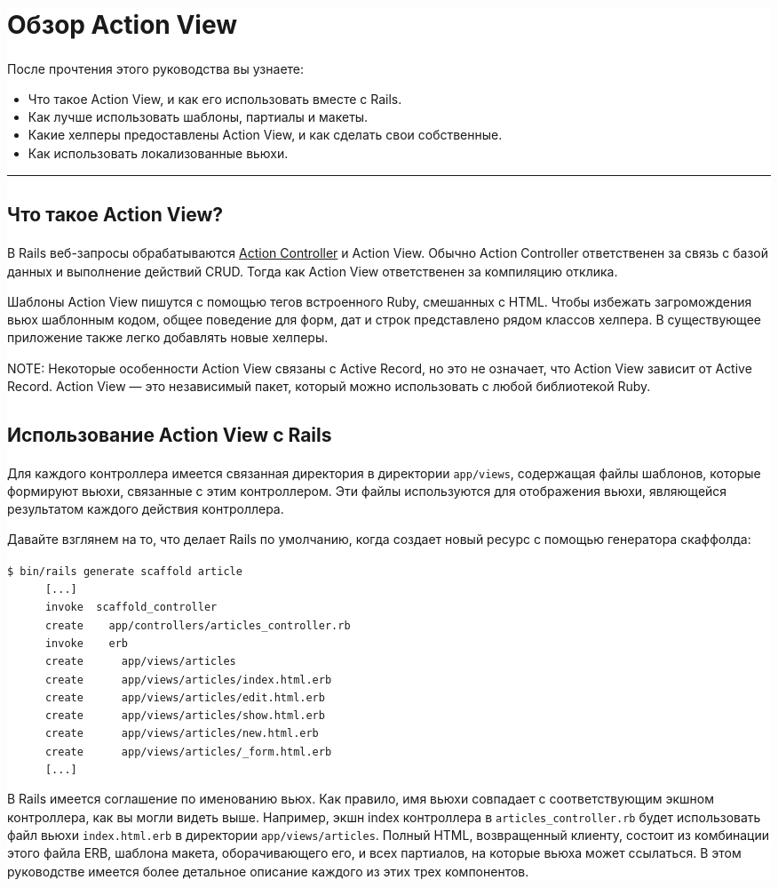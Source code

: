 Обзор Action View
=================

После прочтения этого руководства вы узнаете:

* Что такое Action View, и как его использовать вместе с Rails.
* Как лучше использовать шаблоны, партиалы и макеты.
* Какие хелперы предоставлены Action View, и как сделать свои собственные.
* Как использовать локализованные вьюхи.

--------------------------------------------------------------------------------

Что такое Action View?
----------------------

В Rails веб-запросы обрабатываются [Action Controller](/action-controller-overview) и Action View. Обычно Action Controller ответственен за связь с базой данных и выполнение действий CRUD. Тогда как Action View ответственен за компиляцию отклика.

Шаблоны Action View пишутся с помощью тегов встроенного Ruby, смешанных с HTML. Чтобы избежать загромождения вьюх шаблонным кодом, общее поведение для форм, дат и строк представлено рядом классов хелпера. В существующее приложение также легко добавлять новые хелперы.

NOTE: Некоторые особенности Action View связаны с Active Record, но это не означает, что Action View зависит от Active Record. Action View — это независимый пакет, который можно использовать с любой библиотекой Ruby.

Использование Action View с Rails
---------------------------------

Для каждого контроллера имеется связанная директория в директории `app/views`, содержащая файлы шаблонов, которые формируют вьюхи, связанные с этим контроллером. Эти файлы используются для отображения вьюхи, являющейся результатом каждого действия контроллера.

Давайте взглянем на то, что делает Rails по умолчанию, когда создает новый ресурс с помощью генератора скаффолда:

```bash
$ bin/rails generate scaffold article
      [...]
      invoke  scaffold_controller
      create    app/controllers/articles_controller.rb
      invoke    erb
      create      app/views/articles
      create      app/views/articles/index.html.erb
      create      app/views/articles/edit.html.erb
      create      app/views/articles/show.html.erb
      create      app/views/articles/new.html.erb
      create      app/views/articles/_form.html.erb
      [...]
```

В Rails имеется соглашение по именованию вьюх. Как правило, имя вьюхи совпадает с соответствующим экшном контроллера, как вы могли видеть выше. Например, экшн index контроллера в `articles_controller.rb` будет использовать файл вьюхи `index.html.erb` в директории `app/views/articles`. Полный HTML, возвращенный клиенту, состоит из комбинации этого файла ERB, шаблона макета, оборачивающего его, и всех партиалов, на которые вьюха может ссылаться. В этом руководстве имеется более детальное описание каждого из этих трех компонентов.
